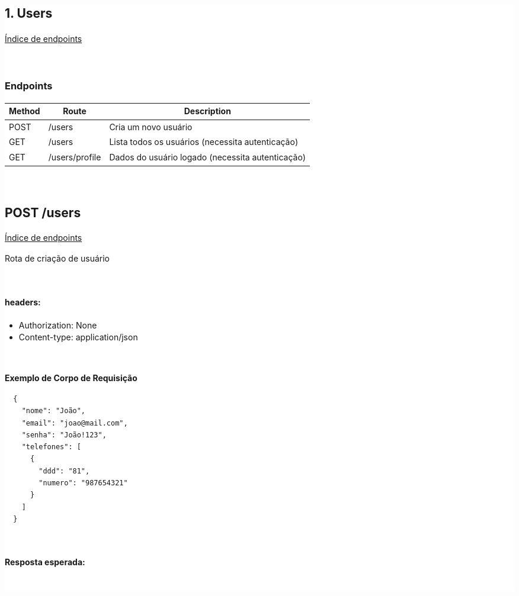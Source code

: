 
## 1. **Users**

[ Índice de endpoints ](#índice)

<br>

### **Endpoints**

| **Method** | **Route**      | **Description**                                 |
| ---------- | -------------- | ----------------------------------------------- |
| POST       | /users         | Cria um novo usuário                            |
| GET        | /users         | Lista todos os usuários (necessita autenticação)|
| GET        | /users/profile | Dados do usuário logado (necessita autenticação)|

<br>

## POST /users

[ Índice de endpoints ](#índice)

Rota de criação de usuário

<br/>

#### headers:

- Authorization: None
- Content-type: application/json

<br>

**Exemplo de Corpo de Requisição**

```application/json
  {
    "nome": "João",
    "email": "joao@mail.com",
    "senha": "João!123",
    "telefones": [
      {
        "ddd": "81",
        "numero": "987654321"
      }
    ]
  }
```

<br>

#### Resposta esperada:

<br>
